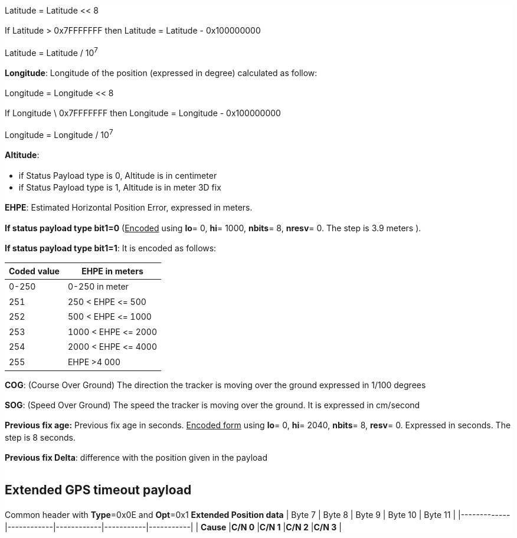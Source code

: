  Latitude = Latitude \<\< 8

 If Latitude \> 0x7FFFFFFF then Latitude = Latitude - 0x100000000

 Latitude = Latitude / 10<sup>7</sup>

 **Longitude**: Longitude of the position (expressed in degree) calculated as follow: 

 Longitude = Longitude \<\< 8

 If Longitude \ 0x7FFFFFFF then Longitude = Longitude - 0x100000000

 Longitude = Longitude / 10<sup>7</sup>

 **Altitude**:
-   if Status Payload type is 0, Altitude is in centimeter
-   if Status Payload type is 1, Altitude is in meter 3D fix

 **EHPE**: Estimated Horizontal Position Error, expressed in meters. 
 
 **If status payload type bit1=0** ([Encoded](../../uplink-messages/encoded-form/readme.md) using **lo**= 0, **hi**= 1000, **nbits**= 8, **nresv**= 0. The step is 3.9 meters ).

 **If status payload type bit1=1**: It is encoded as follows:

|  Coded value |  EHPE in meters        |
|--------------|------------------------|
|  0-250       |  0-250 in meter        |
|  251         |  250 < EHPE <= 500   |
|  252         |  500 < EHPE <= 1000  |
|  253         |  1000 < EHPE <= 2000 |
|  254         |  2000 < EHPE <= 4000 |
|  255         |  EHPE >4 000          |

 **COG**: (Course Over Ground) The direction the tracker is moving over the ground expressed in 1/100 degrees

 **SOG**: (Speed Over Ground) The speed the tracker is moving over the ground. It is expressed in cm/second

 **Previous fix age:** Previous fix age in seconds. [Encoded form](../../uplink-messages/encoded-form/readme.md) using **lo**= 0, **hi**= 2040, **nbits**= 8, **resv**= 0. Expressed in seconds. The step is 8 seconds.

 **Previous fix Delta**: difference with the position given in the payload

## Extended GPS timeout payload

 Common header with **Type**=0x0E and **Opt**=0x1
**Extended Position data**
| Byte 7      |  Byte 8    |  Byte 9    |  Byte 10   | Byte 11    |
|-------------|------------|------------|-----------|-----------|
| **Cause**  |**C/N 0**  |**C/N 1**  |**C/N 2** |**C/N 3** |
